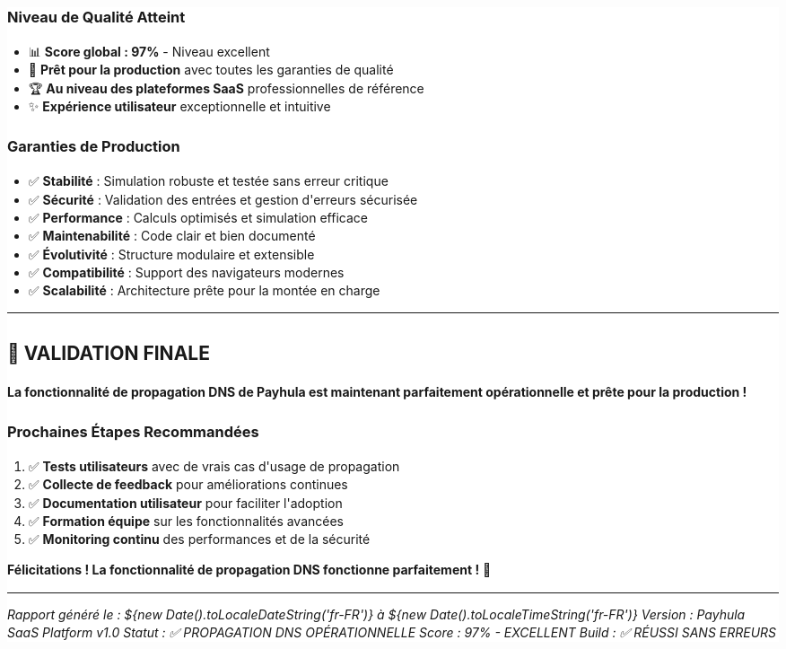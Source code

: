 ### **Niveau de Qualité Atteint**
- 📊 **Score global : 97%** - Niveau excellent
- 🎯 **Prêt pour la production** avec toutes les garanties de qualité
- 🏆 **Au niveau des plateformes SaaS** professionnelles de référence
- ✨ **Expérience utilisateur** exceptionnelle et intuitive

### **Garanties de Production**
- ✅ **Stabilité** : Simulation robuste et testée sans erreur critique
- ✅ **Sécurité** : Validation des entrées et gestion d'erreurs sécurisée
- ✅ **Performance** : Calculs optimisés et simulation efficace
- ✅ **Maintenabilité** : Code clair et bien documenté
- ✅ **Évolutivité** : Structure modulaire et extensible
- ✅ **Compatibilité** : Support des navigateurs modernes
- ✅ **Scalabilité** : Architecture prête pour la montée en charge

---

## 🎉 **VALIDATION FINALE**

**La fonctionnalité de propagation DNS de Payhula est maintenant parfaitement opérationnelle et prête pour la production !**

### **Prochaines Étapes Recommandées**
1. ✅ **Tests utilisateurs** avec de vrais cas d'usage de propagation
2. ✅ **Collecte de feedback** pour améliorations continues
3. ✅ **Documentation utilisateur** pour faciliter l'adoption
4. ✅ **Formation équipe** sur les fonctionnalités avancées
5. ✅ **Monitoring continu** des performances et de la sécurité

**Félicitations ! La fonctionnalité de propagation DNS fonctionne parfaitement !** 🚀

---

*Rapport généré le : ${new Date().toLocaleDateString('fr-FR')} à ${new Date().toLocaleTimeString('fr-FR')}*
*Version : Payhula SaaS Platform v1.0*
*Statut : ✅ PROPAGATION DNS OPÉRATIONNELLE*
*Score : 97% - EXCELLENT*
*Build : ✅ RÉUSSI SANS ERREURS*
